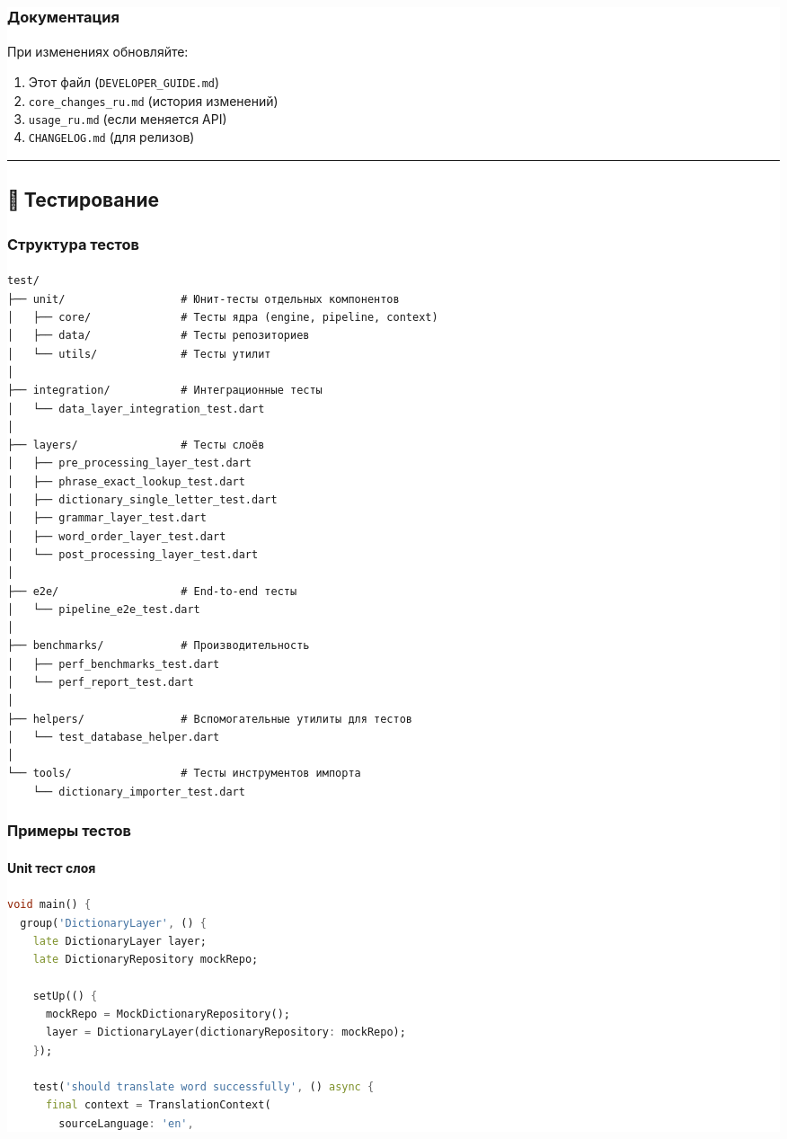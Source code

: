 ### Документация

При изменениях обновляйте:
1. Этот файл (`DEVELOPER_GUIDE.md`)
2. `core_changes_ru.md` (история изменений)
3. `usage_ru.md` (если меняется API)
4. `CHANGELOG.md` (для релизов)

---

## 🧪 Тестирование

### Структура тестов

```
test/
├── unit/                  # Юнит-тесты отдельных компонентов
│   ├── core/              # Тесты ядра (engine, pipeline, context)
│   ├── data/              # Тесты репозиториев
│   └── utils/             # Тесты утилит
│
├── integration/           # Интеграционные тесты
│   └── data_layer_integration_test.dart
│
├── layers/                # Тесты слоёв
│   ├── pre_processing_layer_test.dart
│   ├── phrase_exact_lookup_test.dart
│   ├── dictionary_single_letter_test.dart
│   ├── grammar_layer_test.dart
│   ├── word_order_layer_test.dart
│   └── post_processing_layer_test.dart
│
├── e2e/                   # End-to-end тесты
│   └── pipeline_e2e_test.dart
│
├── benchmarks/            # Производительность
│   ├── perf_benchmarks_test.dart
│   └── perf_report_test.dart
│
├── helpers/               # Вспомогательные утилиты для тестов
│   └── test_database_helper.dart
│
└── tools/                 # Тесты инструментов импорта
    └── dictionary_importer_test.dart
```

### Примеры тестов

#### Unit тест слоя

```dart
void main() {
  group('DictionaryLayer', () {
    late DictionaryLayer layer;
    late DictionaryRepository mockRepo;
    
    setUp(() {
      mockRepo = MockDictionaryRepository();
      layer = DictionaryLayer(dictionaryRepository: mockRepo);
    });
    
    test('should translate word successfully', () async {
      final context = TranslationContext(
        sourceLanguage: 'en',
```